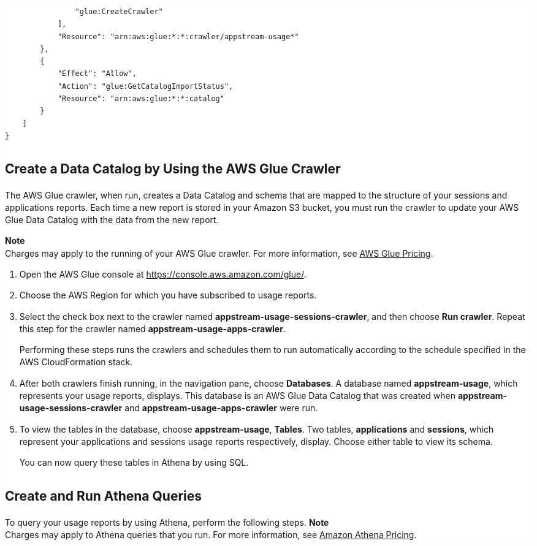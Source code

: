    ```
                   "glue:CreateCrawler"
               ],
               "Resource": "arn:aws:glue:*:*:crawler/appstream-usage*"
           },
           {
               "Effect": "Allow",
               "Action": "glue:GetCatalogImportStatus",
               "Resource": "arn:aws:glue:*:*:catalog"
           }
       ]
   }
   ```

## Create a Data Catalog by Using the AWS Glue Crawler<a name="configure-custom-reports-create-data-catalog"></a>

The AWS Glue crawler, when run, creates a Data Catalog and schema that are mapped to the structure of your sessions and applications reports\. Each time a new report is stored in your Amazon S3 bucket, you must run the crawler to update your AWS Glue Data Catalog with the data from the new report\. 

**Note**  
Charges may apply to the running of your AWS Glue crawler\. For more information, see [AWS Glue Pricing](https://aws.amazon.com/glue/pricing/)\.

1. Open the AWS Glue console at [https://console\.aws\.amazon\.com/glue/](https://console.aws.amazon.com/glue/)\.

1. Choose the AWS Region for which you have subscribed to usage reports\.

1. Select the check box next to the crawler named **appstream\-usage\-sessions\-crawler**, and then choose **Run crawler**\. Repeat this step for the crawler named **appstream\-usage\-apps\-crawler**\. 

   Performing these steps runs the crawlers and schedules them to run automatically according to the schedule specified in the AWS CloudFormation stack\. 

1. After both crawlers finish running, in the navigation pane, choose **Databases**\. A database named **appstream\-usage**, which represents your usage reports, displays\. This database is an AWS Glue Data Catalog that was created when **appstream\-usage\-sessions\-crawler** and **appstream\-usage\-apps\-crawler** were run\.

1. To view the tables in the database, choose **appstream\-usage**, **Tables**\. Two tables, **applications** and **sessions**, which represent your applications and sessions usage reports respectively, display\. Choose either table to view its schema\.

   You can now query these tables in Athena by using SQL\.

## Create and Run Athena Queries<a name="configure-custom-reports-create-run-athena-queries"></a>

To query your usage reports by using Athena, perform the following steps\.
**Note**  
Charges may apply to Athena queries that you run\. For more information, see [Amazon Athena Pricing](https://aws.amazon.com/athena/pricing/)\.

